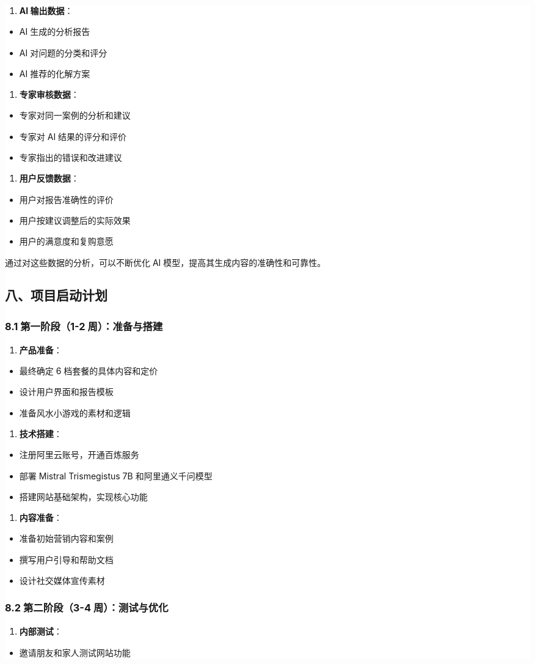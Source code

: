 1.  **AI 输出数据**：

*   AI 生成的分析报告

*   AI 对问题的分类和评分

*   AI 推荐的化解方案

1.  **专家审核数据**：

*   专家对同一案例的分析和建议

*   专家对 AI 结果的评分和评价

*   专家指出的错误和改进建议

1.  **用户反馈数据**：

*   用户对报告准确性的评价

*   用户按建议调整后的实际效果

*   用户的满意度和复购意愿

通过对这些数据的分析，可以不断优化 AI 模型，提高其生成内容的准确性和可靠性。

## 八、项目启动计划

### 8.1 第一阶段（1-2 周）：准备与搭建



1.  **产品准备**：

*   最终确定 6 档套餐的具体内容和定价

*   设计用户界面和报告模板

*   准备风水小游戏的素材和逻辑

1.  **技术搭建**：

*   注册阿里云账号，开通百炼服务

*   部署 Mistral Trismegistus 7B 和阿里通义千问模型

*   搭建网站基础架构，实现核心功能

1.  **内容准备**：

*   准备初始营销内容和案例

*   撰写用户引导和帮助文档

*   设计社交媒体宣传素材

### 8.2 第二阶段（3-4 周）：测试与优化



1.  **内部测试**：

*   邀请朋友和家人测试网站功能

